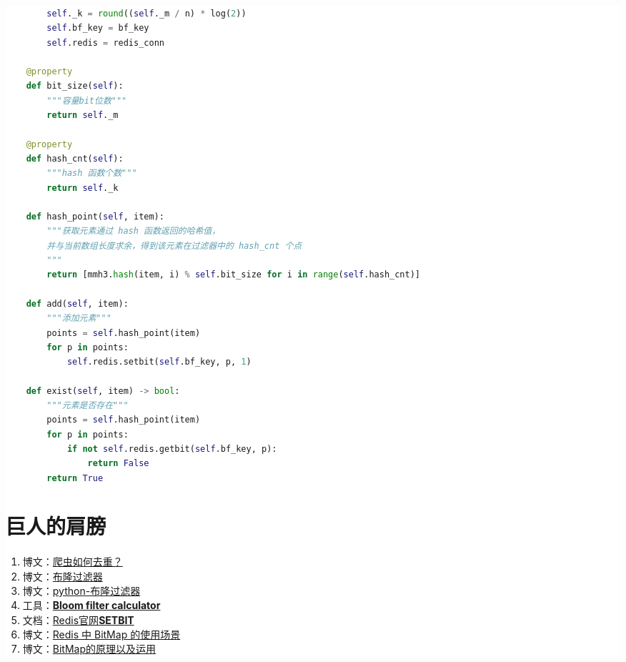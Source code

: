 ```python
        self._k = round((self._m / n) * log(2))
        self.bf_key = bf_key
        self.redis = redis_conn

    @property
    def bit_size(self):
        """容量bit位数"""
        return self._m

    @property
    def hash_cnt(self):
        """hash 函数个数"""
        return self._k

    def hash_point(self, item):
        """获取元素通过 hash 函数返回的哈希值，
        并与当前数组长度求余，得到该元素在过滤器中的 hash_cnt 个点
        """
        return [mmh3.hash(item, i) % self.bit_size for i in range(self.hash_cnt)]

    def add(self, item):
        """添加元素"""
        points = self.hash_point(item)
        for p in points:
            self.redis.setbit(self.bf_key, p, 1)

    def exist(self, item) -> bool:
        """元素是否存在"""
        points = self.hash_point(item)
        for p in points:
            if not self.redis.getbit(self.bf_key, p):
                return False
        return True
```

# 巨人的肩膀

1. 博文：[爬虫如何去重？](http://jayden5.cn)
2. 博文：[布隆过滤器](http://ruanhao.cc/blog/bloom_filter.html)
3. 博文：[python-布隆过滤器](https://www.cnblogs.com/yscl/p/12003359.html)
4. 工具：[**Bloom filter calculator**](https://hur.st/bloomfilter/)
5. 文档：[Redis官网**SETBIT**](https://redis.io/commands/SETBIT)
6. 博文：[Redis 中 BitMap 的使用场景](https://www.cnblogs.com/54chensongxia/p/13794391.html)
7. 博文：[BitMap的原理以及运用](https://www.cnblogs.com/dragonsuc/p/10993938.html)

